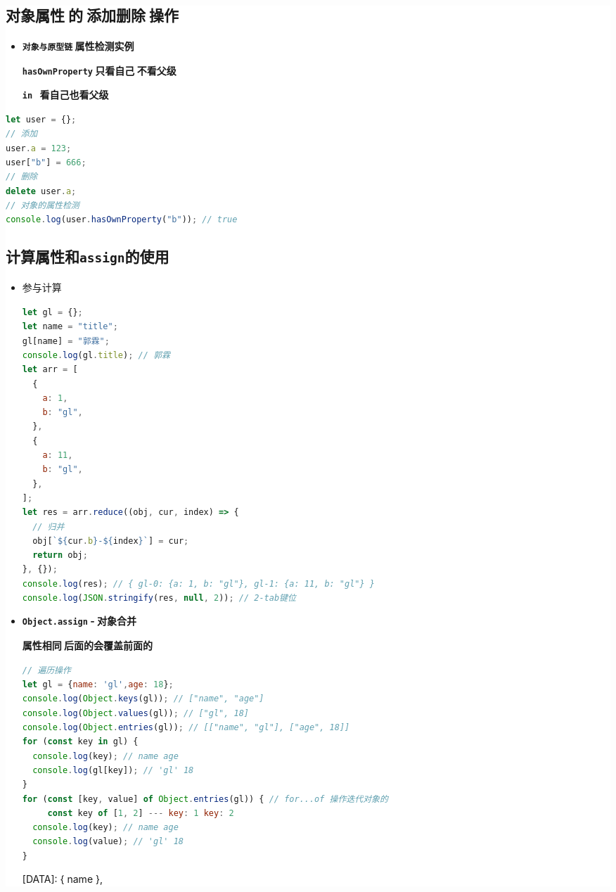 ## 对象属性 的 添加删除 操作

- **`对象与原型链` 属性检测实例**

  **`hasOwnProperty` 只看自己 不看父级**

  **`in ` 看自己也看父级**

```js
let user = {};
// 添加
user.a = 123;
user["b"] = 666;
// 删除
delete user.a;
// 对象的属性检测
console.log(user.hasOwnProperty("b")); // true
```

## 计算属性和`assign`的使用

- 参与计算

  ```js
  let gl = {};
  let name = "title";
  gl[name] = "郭霖";
  console.log(gl.title); // 郭霖
  let arr = [
    {
      a: 1,
      b: "gl",
    },
    {
      a: 11,
      b: "gl",
    },
  ];
  let res = arr.reduce((obj, cur, index) => {
    // 归并
    obj[`${cur.b}-${index}`] = cur;
    return obj;
  }, {});
  console.log(res); // { gl-0: {a: 1, b: "gl"}, gl-1: {a: 11, b: "gl"} }
  console.log(JSON.stringify(res, null, 2)); // 2-tab键位
  ```

- **`Object.assign` - 对象合并**

  **属性相同 后面的会覆盖前面的**

  ```js
  // 遍历操作
  let gl = {name: 'gl',age: 18};
  console.log(Object.keys(gl)); // ["name", "age"]
  console.log(Object.values(gl)); // ["gl", 18]
  console.log(Object.entries(gl)); // [["name", "gl"], ["age", 18]]
  for (const key in gl) {
    console.log(key); // name age
    console.log(gl[key]); // 'gl' 18
  }
  for (const [key, value] of Object.entries(gl)) { // for...of 操作迭代对象的
       const key of [1, 2] --- key: 1 key: 2
    console.log(key); // name age
    console.log(value); // 'gl' 18
  }
  ```

  [DATA]: { name },